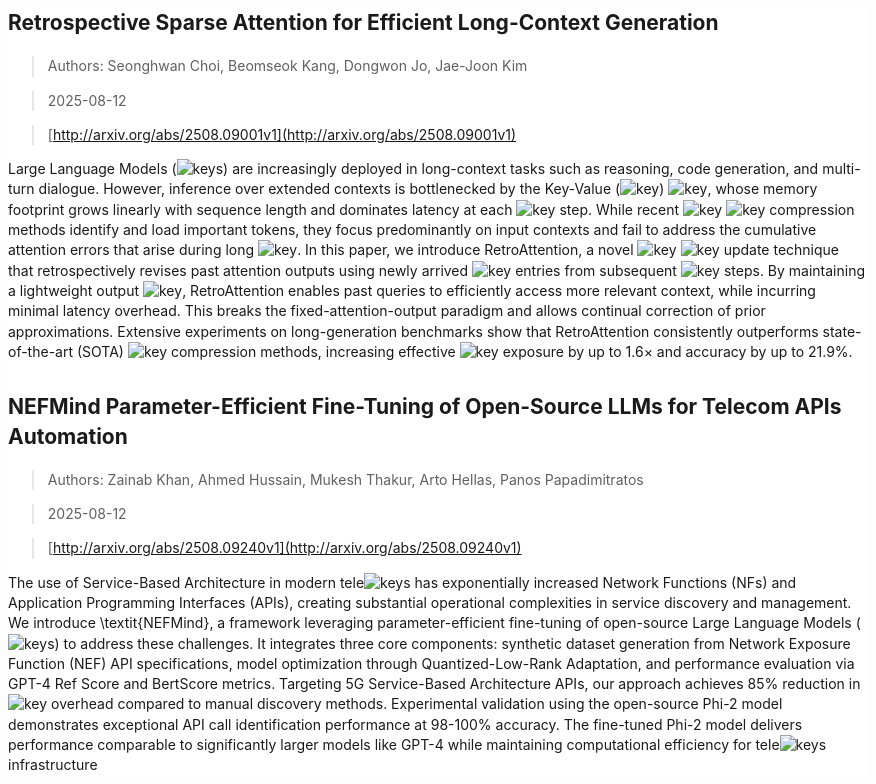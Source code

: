 
## Retrospective Sparse Attention for Efficient Long-Context Generation

>Authors: Seonghwan Choi, Beomseok Kang, Dongwon Jo, Jae-Joon Kim

>2025-08-12

> [http://arxiv.org/abs/2508.09001v1](http://arxiv.org/abs/2508.09001v1)

Large Language Models (![key](https://img.shields.io/badge/LLM-FF8C00)s) are increasingly deployed in long-context tasks
such as reasoning, code generation, and multi-turn dialogue. However, inference
over extended contexts is bottlenecked by the Key-Value (![key](https://img.shields.io/badge/KV-F08080)) ![key](https://img.shields.io/badge/cache-F08080), whose
memory footprint grows linearly with sequence length and dominates latency at
each ![key](https://img.shields.io/badge/decoding-F08080) step. While recent ![key](https://img.shields.io/badge/KV-F08080) ![key](https://img.shields.io/badge/cache-F08080) compression methods identify and load
important tokens, they focus predominantly on input contexts and fail to
address the cumulative attention errors that arise during long ![key](https://img.shields.io/badge/decoding-F08080). In
this paper, we introduce RetroAttention, a novel ![key](https://img.shields.io/badge/KV-F08080) ![key](https://img.shields.io/badge/cache-F08080) update technique that
retrospectively revises past attention outputs using newly arrived ![key](https://img.shields.io/badge/KV-F08080) entries
from subsequent ![key](https://img.shields.io/badge/decoding-F08080) steps. By maintaining a lightweight output ![key](https://img.shields.io/badge/cache-F08080),
RetroAttention enables past queries to efficiently access more relevant
context, while incurring minimal latency overhead. This breaks the
fixed-attention-output paradigm and allows continual correction of prior
approximations. Extensive experiments on long-generation benchmarks show that
RetroAttention consistently outperforms state-of-the-art (SOTA) ![key](https://img.shields.io/badge/KV-F08080) compression
methods, increasing effective ![key](https://img.shields.io/badge/KV-F08080) exposure by up to 1.6$\times$ and accuracy by
up to 21.9\%.


## NEFMind Parameter-Efficient Fine-Tuning of Open-Source LLMs for Telecom APIs Automation

>Authors: Zainab Khan, Ahmed Hussain, Mukesh Thakur, Arto Hellas, Panos Papadimitratos

>2025-08-12

> [http://arxiv.org/abs/2508.09240v1](http://arxiv.org/abs/2508.09240v1)

The use of Service-Based Architecture in modern tele![key](https://img.shields.io/badge/communication-F08080)s has
exponentially increased Network Functions (NFs) and Application Programming
Interfaces (APIs), creating substantial operational complexities in service
discovery and management. We introduce \textit{NEFMind}, a framework leveraging
parameter-efficient fine-tuning of open-source Large Language Models (![key](https://img.shields.io/badge/LLM-FF8C00)s) to
address these challenges. It integrates three core components: synthetic
dataset generation from Network Exposure Function (NEF) API specifications,
model optimization through Quantized-Low-Rank Adaptation, and performance
evaluation via GPT-4 Ref Score and BertScore metrics. Targeting 5G
Service-Based Architecture APIs, our approach achieves 85% reduction in
![key](https://img.shields.io/badge/communication-F08080) overhead compared to manual discovery methods. Experimental
validation using the open-source Phi-2 model demonstrates exceptional API call
identification performance at 98-100% accuracy. The fine-tuned Phi-2 model
delivers performance comparable to significantly larger models like GPT-4 while
maintaining computational efficiency for tele![key](https://img.shields.io/badge/communication-F08080)s infrastructure